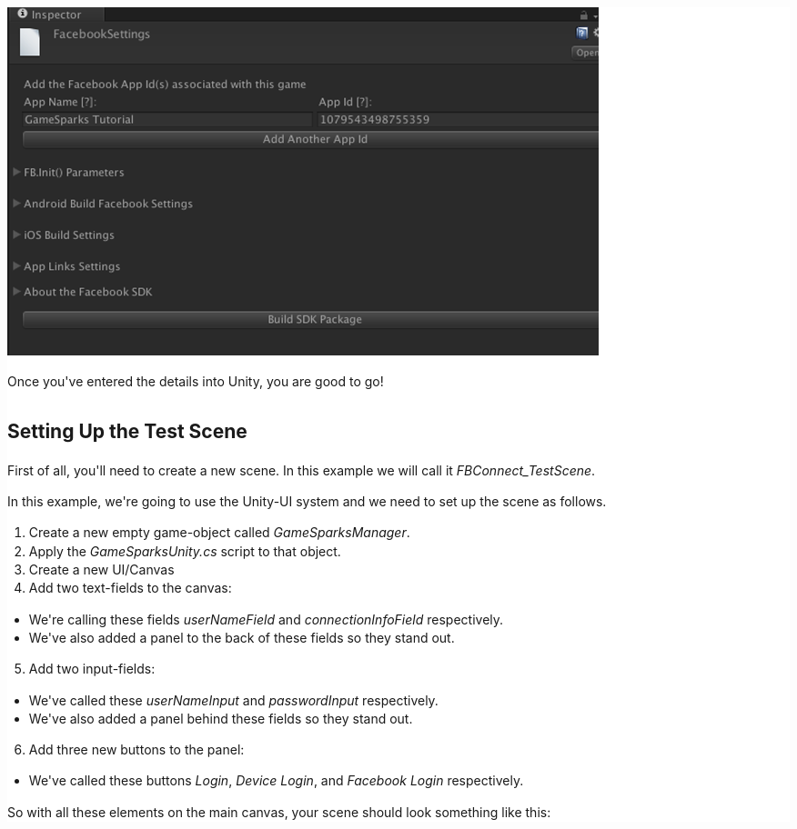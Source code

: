 ![](img/UnityFB/13.png)

Once you've entered the details into Unity, you are good to go!

## Setting Up the Test Scene

First of all, you'll need to create a new scene. In this example we will call it *FBConnect_TestScene*.

In this example, we're going to use the Unity-UI system and we need to set up the scene as follows.

1. Create a new empty game-object called *GameSparksManager*.
2. Apply the *GameSparksUnity.cs* script to that object.
3. Create a new UI/Canvas
4. Add two text-fields to the canvas:
  * We're calling these fields *userNameField* and *connectionInfoField* respectively.
  * We've also added a panel to the back of these fields so they stand out.
5. Add two input-fields:
  * We've called these *userNameInput* and *passwordInput* respectively.
  * We've also added a panel behind these fields so they stand out.
6. Add three new buttons to the panel:
  * We've called these buttons *Login*, *Device Login*, and *Facebook Login* respectively.

So with all these elements on the main canvas, your scene should look something like this:
